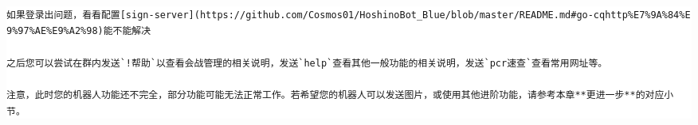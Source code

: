     如果登录出问题，看看配置[sign-server](https://github.com/Cosmos01/HoshinoBot_Blue/blob/master/README.md#go-cqhttp%E7%9A%84%E9%97%AE%E9%A2%98)能不能解决
   
    之后您可以尝试在群内发送`!帮助`以查看会战管理的相关说明，发送`help`查看其他一般功能的相关说明，发送`pcr速查`查看常用网址等。

    注意，此时您的机器人功能还不完全，部分功能可能无法正常工作。若希望您的机器人可以发送图片，或使用其他进阶功能，请参考本章**更进一步**的对应小节。



